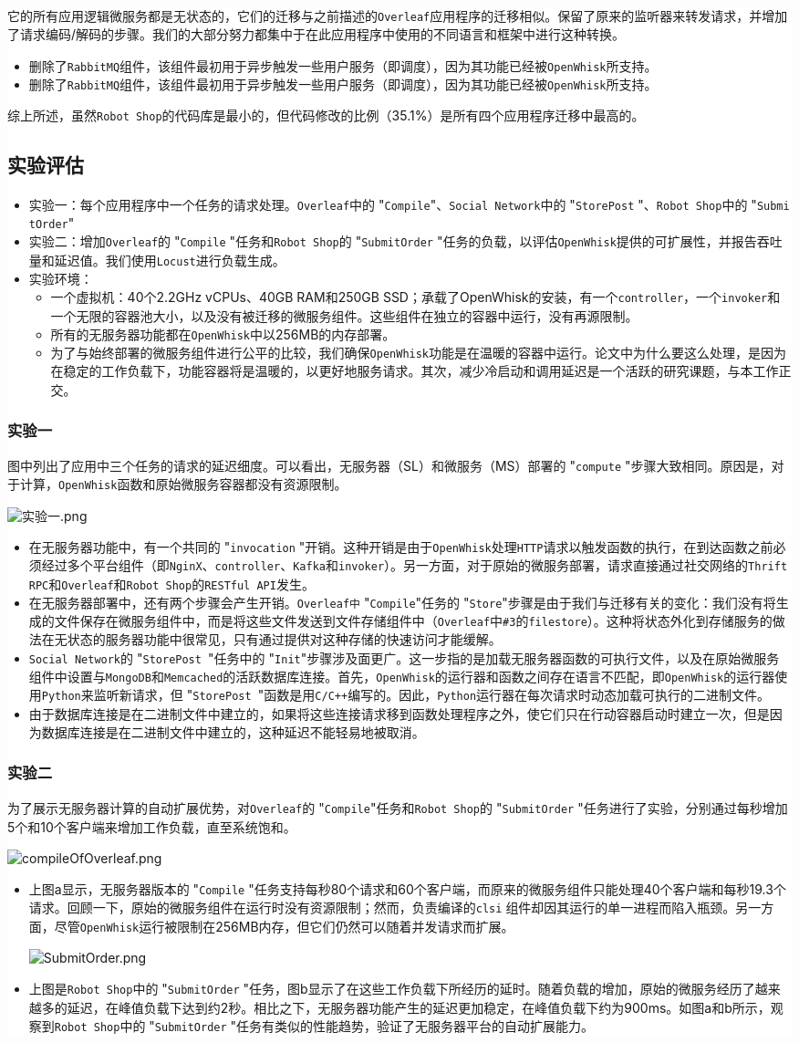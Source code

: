 它的所有应用逻辑微服务都是无状态的，它们的迁移与之前描述的`Overleaf`应用程序的迁移相似。保留了原来的监听器来转发请求，并增加了请求编码/解码的步骤。我们的大部分努力都集中于在此应用程序中使用的不同语言和框架中进行这种转换。

* 删除了`RabbitMQ`组件，该组件最初用于异步触发一些用户服务（即调度），因为其功能已经被`OpenWhisk`所支持。
* 删除了`RabbitMQ`组件，该组件最初用于异步触发一些用户服务（即调度），因为其功能已经被`OpenWhisk`所支持。

综上所述，虽然`Robot Shop`的代码库是最小的，但代码修改的比例（35.1%）是所有四个应用程序迁移中最高的。

## 实验评估

* 实验一：每个应用程序中一个任务的请求处理。`Overleaf`中的 "`Compile`"、`Social Network`中的 "`StorePost` "、`Robot Shop`中的 "`SubmitOrder`"
* 实验二：增加`Overleaf`的 "`Compile` "任务和`Robot Shop`的 "`SubmitOrder` "任务的负载，以评估`OpenWhisk`提供的可扩展性，并报告吞吐量和延迟值。我们使用`Locust`进行负载生成。
* 实验环境：
  * 一个虚拟机：40个2.2GHz vCPUs、40GB RAM和250GB SSD；承载了OpenWhisk的安装，有一个`controller`，一个`invoker`和一个无限的容器池大小，以及没有被迁移的微服务组件。这些组件在独立的容器中运行，没有再源限制。
  * 所有的无服务器功能都在`OpenWhisk`中以256MB的内存部署。
  * 为了与始终部署的微服务组件进行公平的比较，我们确保`OpenWhisk`功能是在温暖的容器中运行。论文中为什么要这么处理，是因为在稳定的工作负载下，功能容器将是温暖的，以更好地服务请求。其次，减少冷启动和调用延迟是一个活跃的研究课题，与本工作正交。

### 实验一

图中列出了应用中三个任务的请求的延迟细度。可以看出，无服务器（SL）和微服务（MS）部署的 "`compute` "步骤大致相同。原因是，对于计算，`OpenWhisk`函数和原始微服务容器都没有资源限制。

![实验一.png](https://i.loli.net/2021/09/27/LYaAVqFZWuRmHtn.png)

* 在无服务器功能中，有一个共同的 "`invocation` "开销。这种开销是由于`OpenWhisk`处理`HTTP`请求以触发函数的执行，在到达函数之前必须经过多个平台组件（即`NginX`、`controller`、`Kafka`和`invoker`）。另一方面，对于原始的微服务部署，请求直接通过社交网络的`Thrift RPC`和`Overleaf`和`Robot Shop`的`RESTful API`发生。
* 在无服务器部署中，还有两个步骤会产生开销。`Overleaf中` "`Compile`"任务的 "`Store`"步骤是由于我们与迁移有关的变化：我们没有将生成的文件保存在微服务组件中，而是将这些文件发送到文件存储组件中（`Overleaf`中`#3`的`filestore`）。这种将状态外化到存储服务的做法在无状态的服务器功能中很常见，只有通过提供对这种存储的快速访问才能缓解。
* `Social Network`的 "`StorePost `"任务中的 "`Init`"步骤涉及面更广。这一步指的是加载无服务器函数的可执行文件，以及在原始微服务组件中设置与`MongoDB`和`Memcached`的活跃数据库连接。首先，`OpenWhisk`的运行器和函数之间存在语言不匹配，即`OpenWhisk`的运行器使用`Python`来监听新请求，但 "`StorePost `"函数是用`C/C++`编写的。因此，`Python`运行器在每次请求时动态加载可执行的二进制文件。
* 由于数据库连接是在二进制文件中建立的，如果将这些连接请求移到函数处理程序之外，使它们只在行动容器启动时建立一次，但是因为数据库连接是在二进制文件中建立的，这种延迟不能轻易地被取消。

### 实验二

为了展示无服务器计算的自动扩展优势，对`Overleaf`的 "`Compile`"任务和`Robot Shop`的 "`SubmitOrder` "任务进行了实验，分别通过每秒增加5个和10个客户端来增加工作负载，直至系统饱和。

![compileOfOverleaf.png](https://i.loli.net/2021/09/27/wFr4zYUsSA6oJLg.png)

* 上图a显示，无服务器版本的 "`Compile` "任务支持每秒80个请求和60个客户端，而原来的微服务组件只能处理40个客户端和每秒19.3个请求。回顾一下，原始的微服务组件在运行时没有资源限制；然而，负责编译的`clsi` 组件却因其运行的单一进程而陷入瓶颈。另一方面，尽管`OpenWhisk`运行被限制在256MB内存，但它们仍然可以随着并发请求而扩展。

  ![SubmitOrder.png](https://i.loli.net/2021/09/27/yNQ1JB28DUsSkad.png)

* 上图是`Robot Shop`中的 "`SubmitOrder` "任务，图b显示了在这些工作负载下所经历的延时。随着负载的增加，原始的微服务经历了越来越多的延迟，在峰值负载下达到约2秒。相比之下，无服务器功能产生的延迟更加稳定，在峰值负载下约为900ms。如图a和b所示，观察到`Robot Shop`中的 "`SubmitOrder` "任务有类似的性能趋势，验证了无服务器平台的自动扩展能力。
